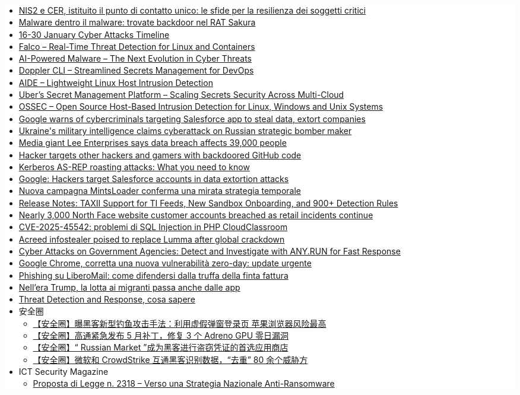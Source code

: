   - [NIS2 e CER, istituito il punto di contatto unico: le sfide per la resilienza dei soggetti critici](https://www.cybersecurity360.it/cybersecurity-nazionale/nis2-e-cer-istituito-il-punto-di-contatto-unico-le-sfide-per-la-resilienza-dei-soggetti-critici/)
  - [Malware dentro il malware: trovate backdoor nel RAT Sakura](https://www.securityinfo.it/2025/06/04/malware-dentro-il-malware-trovate-backdoor-nel-rat-sakura/)
  - [16-30 January Cyber Attacks Timeline](https://www.hackmageddon.com/2025/06/04/16-30-january-cyber-attacks-timeline/)
  - [Falco – Real-Time Threat Detection for Linux and Containers](https://www.darknet.org.uk/2025/05/falco-real-time-threat-detection-for-linux-and-containers/)
  - [AI-Powered Malware – The Next Evolution in Cyber Threats](https://www.darknet.org.uk/2025/05/ai-powered-malware-the-next-evolution-in-cyber-threats/)
  - [Doppler CLI – Streamlined Secrets Management for DevOps](https://www.darknet.org.uk/2025/05/doppler-cli-streamlined-secrets-management-for-devops/)
  - [AIDE – Lightweight Linux Host Intrusion Detection](https://www.darknet.org.uk/2025/05/aide-lightweight-linux-host-intrusion-detection/)
  - [Uber’s Secret Management Platform – Scaling Secrets Security Across Multi-Cloud](https://www.darknet.org.uk/2025/05/ubers-secret-management-platform-scaling-secrets-security-across-multi-cloud/)
  - [OSSEC – Open Source Host-Based Intrusion Detection for Linux, Windows and Unix Systems](https://www.darknet.org.uk/2025/06/ossec-open-source-host-based-intrusion-detection-for-linux-windows-and-unix-systems/)
  - [Google warns of cybercriminals targeting Salesforce app to steal data, extort companies](https://therecord.media/google-warns-cybercriminals-targeting-salesforce-apps)
  - [Ukraine's military intelligence claims cyberattack on Russian strategic bomber maker](https://therecord.media/ukraine-military-russia-strategic-bomber)
  - [Media giant Lee Enterprises says data breach affects 39,000 people](https://www.bleepingcomputer.com/news/security/media-giant-lee-enterprises-says-data-breach-affects-39-000-people/)
  - [Hacker targets other hackers and gamers with backdoored GitHub code](https://www.bleepingcomputer.com/news/security/hacker-targets-other-hackers-and-gamers-with-backdoored-github-code/)
  - [Kerberos AS-REP roasting attacks: What you need to know](https://www.bleepingcomputer.com/news/security/kerberos-as-rep-roasting-attacks-what-you-need-to-know/)
  - [Google: Hackers target Salesforce accounts in data extortion attacks](https://www.bleepingcomputer.com/news/security/google-hackers-target-salesforce-accounts-in-data-extortion-attacks/)
  - [Nuova campagna MintsLoader conferma una mirata strategia temporale](https://cert-agid.gov.it/news/nuova-campagna-mintsloader-conferma-una-mirata-strategia-temporale/)
  - [Release Notes: TAXII Support for TI Feeds, New Sandbox Onboarding, and 900+ Detection Rules](https://any.run/cybersecurity-blog/release-notes-may-2025/)
  - [Nearly 3,000 North Face website customer accounts breached as retail incidents continue](https://therecord.media/north-face-customer-accounts-data-breach-notification)
  - [CVE-2025-45542: problemi di SQL Injection in PHP CloudClassroom](https://www.insicurezzadigitale.com/cve-2025-45542-problemi-di-sql-injection-in-php-cloudclassroom/)
  - [Acreed infostealer poised to replace Lumma after global crackdown](https://therecord.media/acreed-infostealer-arises-after-lumma-takedown)
  - [Cyber Attacks on Government Agencies: Detect and Investigate with ANY.RUN for Fast Response](https://any.run/cybersecurity-blog/how-to-investigate-government-cyber-attacks/)
  - [Google Chrome, corretta una nuova vulnerabilità zero-day: update urgente](https://www.cybersecurity360.it/news/google-chrome-corretta-una-nuova-vulnerabilita-zero-day-update-urgente/)
  - [Phishing su LiberoMail: come difendersi dalla truffa della finta fattura](https://www.cybersecurity360.it/news/phishing-su-liberomail-come-difendersi-dalla-truffa-della-finta-fattura/)
  - [Nell’era Trump, la lotta ai migranti passa anche dalle app](https://www.guerredirete.it/nellera-trump-la-lotta-ai-migranti-passa-anche-dalle-app/)
  - [Threat Detection and Response, cosa sapere](https://www.cybersecurity360.it/outlook/threat-detection-and-response-cosa-sapere/)
- 安全圈
  - [【安全圈】曝黑客新型钓鱼攻击手法：利用虚假弹窗登录页 苹果浏览器风险最高](https://mp.weixin.qq.com/s?__biz=MzIzMzE4NDU1OQ==&mid=2652069999&idx=1&sn=a209b07ffec898ff64ca31b5682c918b)
  - [【安全圈】高通紧急发布 5 月补丁，修复 3 个 Adreno GPU 零日漏洞](https://mp.weixin.qq.com/s?__biz=MzIzMzE4NDU1OQ==&mid=2652069999&idx=2&sn=31032694ae0b355efabdb89fde5ebc02)
  - [【安全圈】“ Russian Market ”成为黑客进行盗窃凭证的首选应用商店](https://mp.weixin.qq.com/s?__biz=MzIzMzE4NDU1OQ==&mid=2652069999&idx=3&sn=c0b6fc5079d25dc0e21619ac4cf85871)
  - [【安全圈】微软和 CrowdStrike 互通黑客识别数据，“去重” 80 余个威胁方](https://mp.weixin.qq.com/s?__biz=MzIzMzE4NDU1OQ==&mid=2652069999&idx=4&sn=cfff29fabb6a70bf788e1d0fc8602042)
- ICT Security Magazine
  - [Proposta di Legge n. 2318 – Verso una Strategia Nazionale Anti-Ransomware](https://www.ictsecuritymagazine.com/articoli/proposta-di-legge-n-2318/)